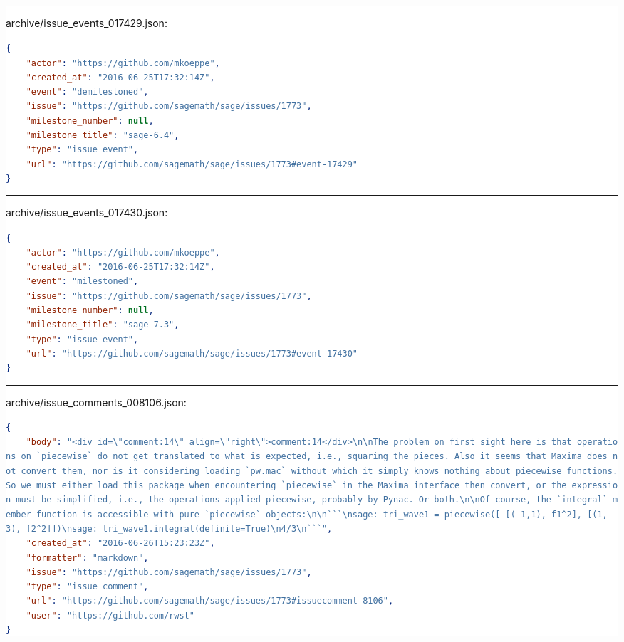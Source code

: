 


---

archive/issue_events_017429.json:
```json
{
    "actor": "https://github.com/mkoeppe",
    "created_at": "2016-06-25T17:32:14Z",
    "event": "demilestoned",
    "issue": "https://github.com/sagemath/sage/issues/1773",
    "milestone_number": null,
    "milestone_title": "sage-6.4",
    "type": "issue_event",
    "url": "https://github.com/sagemath/sage/issues/1773#event-17429"
}
```



---

archive/issue_events_017430.json:
```json
{
    "actor": "https://github.com/mkoeppe",
    "created_at": "2016-06-25T17:32:14Z",
    "event": "milestoned",
    "issue": "https://github.com/sagemath/sage/issues/1773",
    "milestone_number": null,
    "milestone_title": "sage-7.3",
    "type": "issue_event",
    "url": "https://github.com/sagemath/sage/issues/1773#event-17430"
}
```



---

archive/issue_comments_008106.json:
```json
{
    "body": "<div id=\"comment:14\" align=\"right\">comment:14</div>\n\nThe problem on first sight here is that operations on `piecewise` do not get translated to what is expected, i.e., squaring the pieces. Also it seems that Maxima does not convert them, nor is it considering loading `pw.mac` without which it simply knows nothing about piecewise functions. So we must either load this package when encountering `piecewise` in the Maxima interface then convert, or the expression must be simplified, i.e., the operations applied piecewise, probably by Pynac. Or both.\n\nOf course, the `integral` member function is accessible with pure `piecewise` objects:\n\n```\nsage: tri_wave1 = piecewise([ [(-1,1), f1^2], [(1,3), f2^2]])\nsage: tri_wave1.integral(definite=True)\n4/3\n```",
    "created_at": "2016-06-26T15:23:23Z",
    "formatter": "markdown",
    "issue": "https://github.com/sagemath/sage/issues/1773",
    "type": "issue_comment",
    "url": "https://github.com/sagemath/sage/issues/1773#issuecomment-8106",
    "user": "https://github.com/rwst"
}
```
